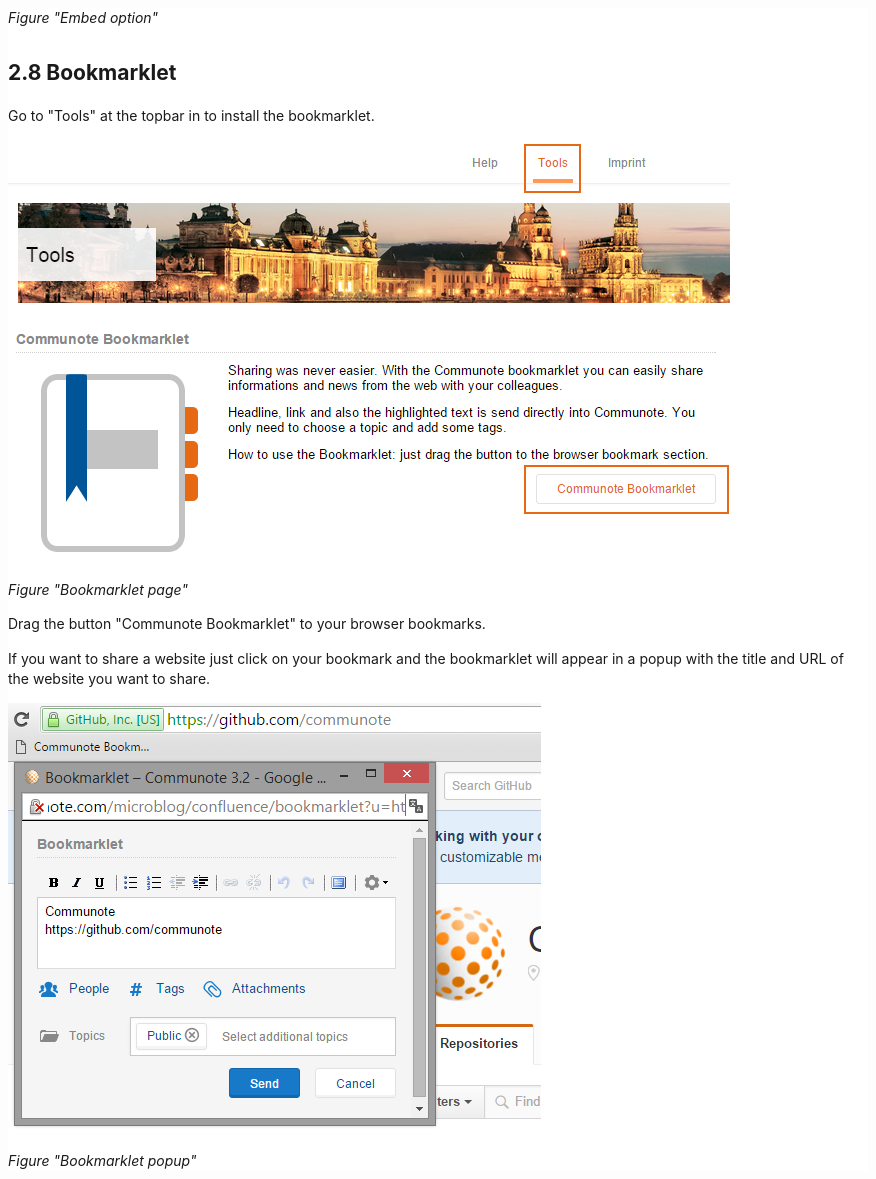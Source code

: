 _Figure "Embed option"_


## 2.8 Bookmarklet

Go to "Tools" at the topbar in to install the bookmarklet.

![](/images/docu/bookmarklet_page.png)

_Figure "Bookmarklet page"_

Drag the button "Communote Bookmarklet" to your browser bookmarks.

If you want to share a website just click on your bookmark and the bookmarklet will appear in a popup with the title and URL of the website you want to share.

![](/images/docu/bookmarklet_popup.png)

_Figure "Bookmarklet popup"_
